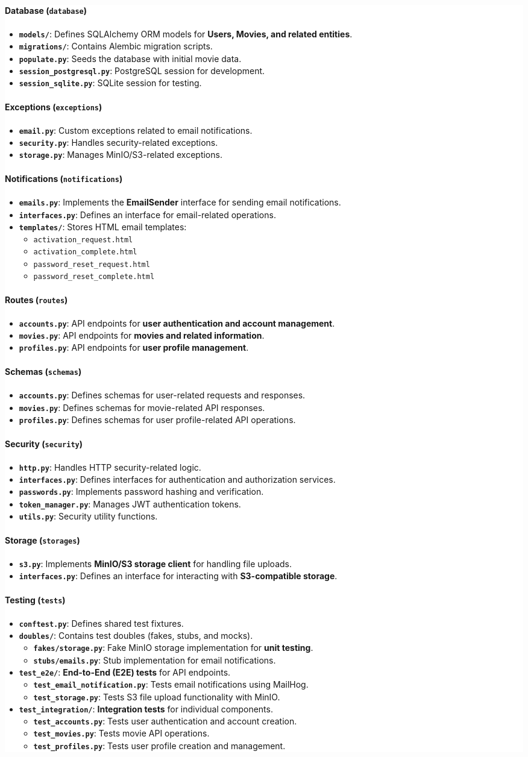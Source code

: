 #### **Database (`database`)**
- **`models/`**: Defines SQLAlchemy ORM models for **Users, Movies, and related entities**.
- **`migrations/`**: Contains Alembic migration scripts.
- **`populate.py`**: Seeds the database with initial movie data.
- **`session_postgresql.py`**: PostgreSQL session for development.
- **`session_sqlite.py`**: SQLite session for testing.

#### **Exceptions (`exceptions`)**
- **`email.py`**: Custom exceptions related to email notifications.
- **`security.py`**: Handles security-related exceptions.
- **`storage.py`**: Manages MinIO/S3-related exceptions.

#### **Notifications (`notifications`)**
- **`emails.py`**: Implements the **EmailSender** interface for sending email notifications.
- **`interfaces.py`**: Defines an interface for email-related operations.
- **`templates/`**: Stores HTML email templates:
  - `activation_request.html`
  - `activation_complete.html`
  - `password_reset_request.html`
  - `password_reset_complete.html`

#### **Routes (`routes`)**
- **`accounts.py`**: API endpoints for **user authentication and account management**.
- **`movies.py`**: API endpoints for **movies and related information**.
- **`profiles.py`**: API endpoints for **user profile management**.

#### **Schemas (`schemas`)**
- **`accounts.py`**: Defines schemas for user-related requests and responses.
- **`movies.py`**: Defines schemas for movie-related API responses.
- **`profiles.py`**: Defines schemas for user profile-related API operations.

#### **Security (`security`)**
- **`http.py`**: Handles HTTP security-related logic.
- **`interfaces.py`**: Defines interfaces for authentication and authorization services.
- **`passwords.py`**: Implements password hashing and verification.
- **`token_manager.py`**: Manages JWT authentication tokens.
- **`utils.py`**: Security utility functions.

#### **Storage (`storages`)**
- **`s3.py`**: Implements **MinIO/S3 storage client** for handling file uploads.
- **`interfaces.py`**: Defines an interface for interacting with **S3-compatible storage**.

#### **Testing (`tests`)**
- **`conftest.py`**: Defines shared test fixtures.
- **`doubles/`**: Contains test doubles (fakes, stubs, and mocks).
  - **`fakes/storage.py`**: Fake MinIO storage implementation for **unit testing**.
  - **`stubs/emails.py`**: Stub implementation for email notifications.
- **`test_e2e/`**: **End-to-End (E2E) tests** for API endpoints.
  - **`test_email_notification.py`**: Tests email notifications using MailHog.
  - **`test_storage.py`**: Tests S3 file upload functionality with MinIO.
- **`test_integration/`**: **Integration tests** for individual components.
  - **`test_accounts.py`**: Tests user authentication and account creation.
  - **`test_movies.py`**: Tests movie API operations.
  - **`test_profiles.py`**: Tests user profile creation and management.

